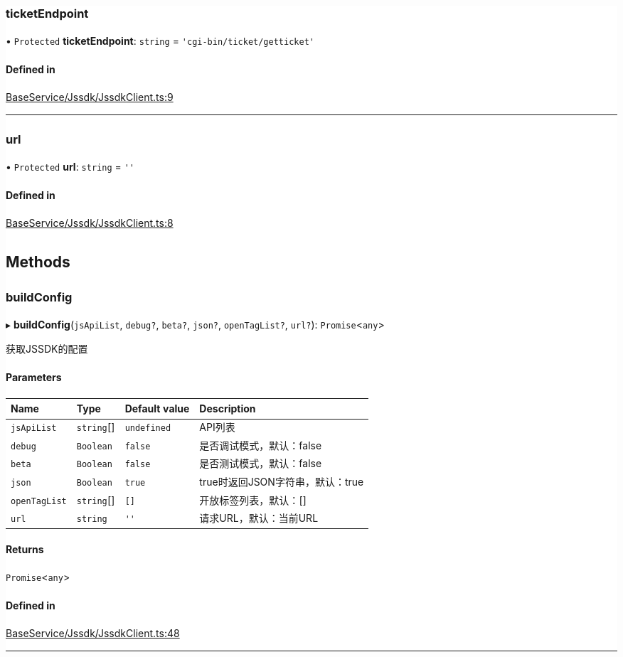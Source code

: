 ### ticketEndpoint

• `Protected` **ticketEndpoint**: `string` = `'cgi-bin/ticket/getticket'`

#### Defined in

[BaseService/Jssdk/JssdkClient.ts:9](https://github.com/hpyer/node-easywechat/blob/3eacadb/src/BaseService/Jssdk/JssdkClient.ts#L9)

___

### url

• `Protected` **url**: `string` = `''`

#### Defined in

[BaseService/Jssdk/JssdkClient.ts:8](https://github.com/hpyer/node-easywechat/blob/3eacadb/src/BaseService/Jssdk/JssdkClient.ts#L8)

## Methods

### buildConfig

▸ **buildConfig**(`jsApiList`, `debug?`, `beta?`, `json?`, `openTagList?`, `url?`): `Promise`<`any`\>

获取JSSDK的配置

#### Parameters

| Name | Type | Default value | Description |
| :------ | :------ | :------ | :------ |
| `jsApiList` | `string`[] | `undefined` | API列表 |
| `debug` | `Boolean` | `false` | 是否调试模式，默认：false |
| `beta` | `Boolean` | `false` | 是否测试模式，默认：false |
| `json` | `Boolean` | `true` | true时返回JSON字符串，默认：true |
| `openTagList` | `string`[] | `[]` | 开放标签列表，默认：[] |
| `url` | `string` | `''` | 请求URL，默认：当前URL |

#### Returns

`Promise`<`any`\>

#### Defined in

[BaseService/Jssdk/JssdkClient.ts:48](https://github.com/hpyer/node-easywechat/blob/3eacadb/src/BaseService/Jssdk/JssdkClient.ts#L48)

___
